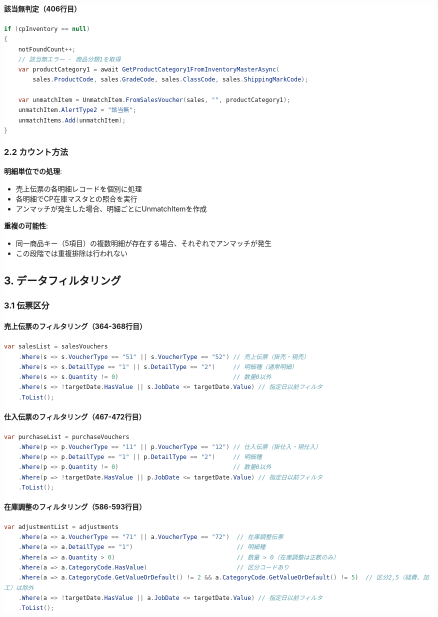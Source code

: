#### 該当無判定（406行目）
```csharp
if (cpInventory == null)
{
    notFoundCount++;
    // 該当無エラー - 商品分類1を取得
    var productCategory1 = await GetProductCategory1FromInventoryMasterAsync(
        sales.ProductCode, sales.GradeCode, sales.ClassCode, sales.ShippingMarkCode);
    
    var unmatchItem = UnmatchItem.FromSalesVoucher(sales, "", productCategory1);
    unmatchItem.AlertType2 = "該当無";
    unmatchItems.Add(unmatchItem);
}
```

### 2.2 カウント方法

**明細単位での処理**:
- 売上伝票の各明細レコードを個別に処理
- 各明細でCP在庫マスタとの照合を実行
- アンマッチが発生した場合、明細ごとにUnmatchItemを作成

**重複の可能性**:
- 同一商品キー（5項目）の複数明細が存在する場合、それぞれでアンマッチが発生
- この段階では重複排除は行われない

## 3. データフィルタリング

### 3.1 伝票区分

#### 売上伝票のフィルタリング（364-368行目）
```csharp
var salesList = salesVouchers
    .Where(s => s.VoucherType == "51" || s.VoucherType == "52") // 売上伝票（掛売・現売）
    .Where(s => s.DetailType == "1" || s.DetailType == "2")     // 明細種（通常明細）
    .Where(s => s.Quantity != 0)                                // 数量0以外
    .Where(s => !targetDate.HasValue || s.JobDate <= targetDate.Value) // 指定日以前フィルタ
    .ToList();
```

#### 仕入伝票のフィルタリング（467-472行目）
```csharp
var purchaseList = purchaseVouchers
    .Where(p => p.VoucherType == "11" || p.VoucherType == "12") // 仕入伝票（掛仕入・現仕入）
    .Where(p => p.DetailType == "1" || p.DetailType == "2")     // 明細種
    .Where(p => p.Quantity != 0)                                // 数量0以外
    .Where(p => !targetDate.HasValue || p.JobDate <= targetDate.Value) // 指定日以前フィルタ
    .ToList();
```

#### 在庫調整のフィルタリング（586-593行目）
```csharp
var adjustmentList = adjustments
    .Where(a => a.VoucherType == "71" || a.VoucherType == "72")  // 在庫調整伝票
    .Where(a => a.DetailType == "1")                             // 明細種
    .Where(a => a.Quantity > 0)                                  // 数量 > 0（在庫調整は正数のみ）
    .Where(a => a.CategoryCode.HasValue)                         // 区分コードあり
    .Where(a => a.CategoryCode.GetValueOrDefault() != 2 && a.CategoryCode.GetValueOrDefault() != 5)  // 区分2,5（経費、加工）は除外
    .Where(a => !targetDate.HasValue || a.JobDate <= targetDate.Value) // 指定日以前フィルタ
    .ToList();
```
